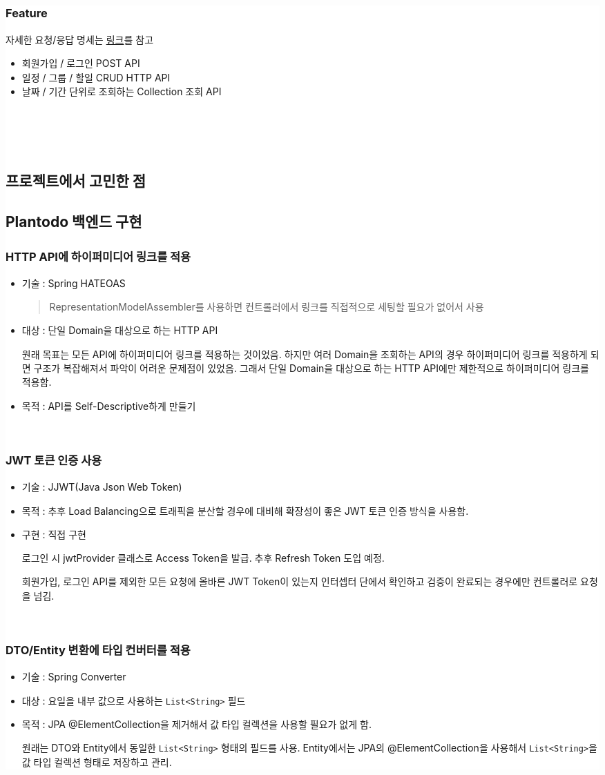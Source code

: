 
### Feature
자세한 요청/응답 명세는 [링크](https://documenter.getpostman.com/view/16796529/2s9Y5SWRLp)를 참고

- 회원가입 / 로그인 POST API
- 일정 / 그룹 / 할일 CRUD HTTP API
- 날짜 / 기간 단위로 조회하는 Collection 조회 API

<br>
<br>
<br>

## 프로젝트에서 고민한 점
## Plantodo 백엔드 구현

### HTTP API에 하이퍼미디어 링크를 적용

- 기술 : Spring HATEOAS

    > RepresentationModelAssembler를 사용하면 컨트롤러에서 링크를 직접적으로 세팅할 필요가 없어서 사용
    <script src="https://gist.github.com/yeonleaf/af76c33cc3c47f3d30bfdd669a38a295.js"></script>

- 대상 : 단일 Domain을 대상으로 하는 HTTP API

    원래 목표는 모든 API에 하이퍼미디어 링크를 적용하는 것이었음. 하지만 여러 Domain을 조회하는 API의 경우 하이퍼미디어 링크를 적용하게 되면 구조가 복잡해져서 파악이 어려운 문제점이 있었음. 그래서 단일 Domain을 대상으로 하는 HTTP API에만 제한적으로 하이퍼미디어 링크를 적용함.

- 목적 : API를 Self-Descriptive하게 만들기
    <script src="https://gist.github.com/yeonleaf/33fcd68b9018822c31fcaf82710d058b.js"></script>

<br>

### JWT 토큰 인증 사용

- 기술 : JJWT(Java Json Web Token)

- 목적 : 추후 Load Balancing으로 트래픽을 분산할 경우에 대비해 확장성이 좋은 JWT 토큰 인증 방식을 사용함.

- 구현 : 직접 구현

    로그인 시 jwtProvider 클래스로 Access Token을 발급. 추후 Refresh Token 도입 예정.

    <script src="https://gist.github.com/yeonleaf/5296c54178e150638f634b0a87bb9acb.js"></script>

    회원가입, 로그인 API를 제외한 모든 요청에 올바른 JWT Token이 있는지 인터셉터 단에서 확인하고 검증이 완료되는 경우에만 컨트롤러로 요청을 넘김.
    <script src="https://gist.github.com/yeonleaf/1524ffd17bfc0cd0befb7208273775ee.js"></script>

<br>

### DTO/Entity 변환에 타입 컨버터를 적용
- 기술 : Spring Converter 
- 대상 : 요일을 내부 값으로 사용하는 `List<String>` 필드
- 목적 : JPA @ElementCollection을 제거해서 값 타입 컬렉션을 사용할 필요가 없게 함.
    
    원래는 DTO와 Entity에서 동일한 `List<String>` 형태의 필드를 사용. Entity에서는 JPA의 @ElementCollection을 사용해서 `List<String>`을 값 타입 컬렉션 형태로 저장하고 관리.
